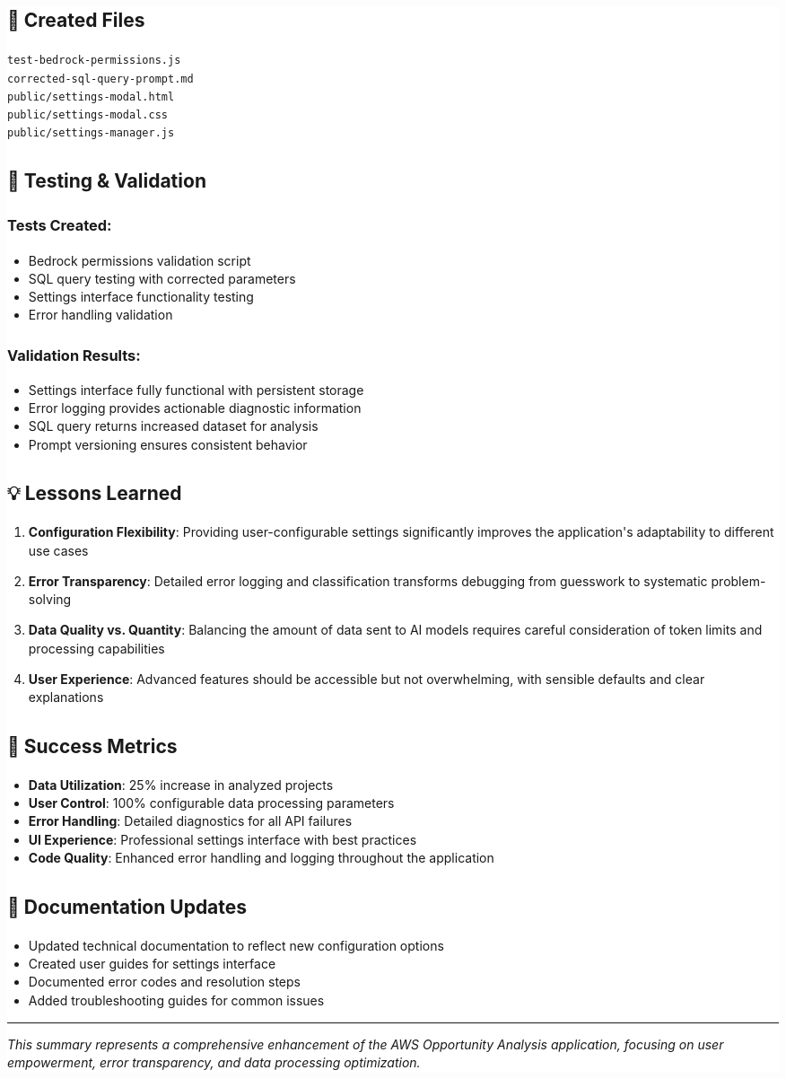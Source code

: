 ## 🔧 Created Files

```
test-bedrock-permissions.js
corrected-sql-query-prompt.md
public/settings-modal.html
public/settings-modal.css
public/settings-manager.js
```

## 🧪 Testing & Validation

### Tests Created:
- Bedrock permissions validation script
- SQL query testing with corrected parameters
- Settings interface functionality testing
- Error handling validation

### Validation Results:
- Settings interface fully functional with persistent storage
- Error logging provides actionable diagnostic information
- SQL query returns increased dataset for analysis
- Prompt versioning ensures consistent behavior

## 💡 Lessons Learned

1. **Configuration Flexibility**: Providing user-configurable settings significantly improves the application's adaptability to different use cases

2. **Error Transparency**: Detailed error logging and classification transforms debugging from guesswork to systematic problem-solving

3. **Data Quality vs. Quantity**: Balancing the amount of data sent to AI models requires careful consideration of token limits and processing capabilities

4. **User Experience**: Advanced features should be accessible but not overwhelming, with sensible defaults and clear explanations

## 🎉 Success Metrics

- **Data Utilization**: 25% increase in analyzed projects
- **User Control**: 100% configurable data processing parameters
- **Error Handling**: Detailed diagnostics for all API failures
- **UI Experience**: Professional settings interface with best practices
- **Code Quality**: Enhanced error handling and logging throughout the application

## 📝 Documentation Updates

- Updated technical documentation to reflect new configuration options
- Created user guides for settings interface
- Documented error codes and resolution steps
- Added troubleshooting guides for common issues

---

*This summary represents a comprehensive enhancement of the AWS Opportunity Analysis application, focusing on user empowerment, error transparency, and data processing optimization.*